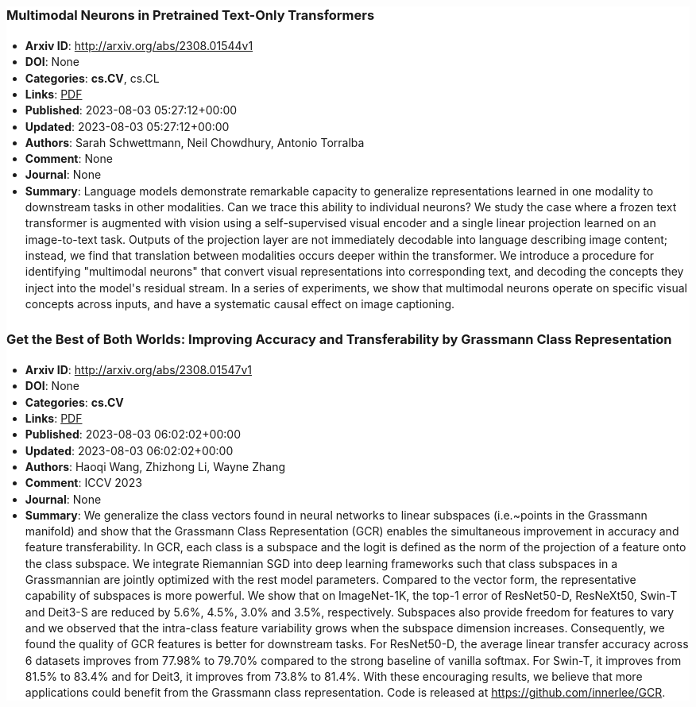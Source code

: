 

### Multimodal Neurons in Pretrained Text-Only Transformers
- **Arxiv ID**: http://arxiv.org/abs/2308.01544v1
- **DOI**: None
- **Categories**: **cs.CV**, cs.CL
- **Links**: [PDF](http://arxiv.org/pdf/2308.01544v1)
- **Published**: 2023-08-03 05:27:12+00:00
- **Updated**: 2023-08-03 05:27:12+00:00
- **Authors**: Sarah Schwettmann, Neil Chowdhury, Antonio Torralba
- **Comment**: None
- **Journal**: None
- **Summary**: Language models demonstrate remarkable capacity to generalize representations learned in one modality to downstream tasks in other modalities. Can we trace this ability to individual neurons? We study the case where a frozen text transformer is augmented with vision using a self-supervised visual encoder and a single linear projection learned on an image-to-text task. Outputs of the projection layer are not immediately decodable into language describing image content; instead, we find that translation between modalities occurs deeper within the transformer. We introduce a procedure for identifying "multimodal neurons" that convert visual representations into corresponding text, and decoding the concepts they inject into the model's residual stream. In a series of experiments, we show that multimodal neurons operate on specific visual concepts across inputs, and have a systematic causal effect on image captioning.



### Get the Best of Both Worlds: Improving Accuracy and Transferability by Grassmann Class Representation
- **Arxiv ID**: http://arxiv.org/abs/2308.01547v1
- **DOI**: None
- **Categories**: **cs.CV**
- **Links**: [PDF](http://arxiv.org/pdf/2308.01547v1)
- **Published**: 2023-08-03 06:02:02+00:00
- **Updated**: 2023-08-03 06:02:02+00:00
- **Authors**: Haoqi Wang, Zhizhong Li, Wayne Zhang
- **Comment**: ICCV 2023
- **Journal**: None
- **Summary**: We generalize the class vectors found in neural networks to linear subspaces (i.e.~points in the Grassmann manifold) and show that the Grassmann Class Representation (GCR) enables the simultaneous improvement in accuracy and feature transferability. In GCR, each class is a subspace and the logit is defined as the norm of the projection of a feature onto the class subspace. We integrate Riemannian SGD into deep learning frameworks such that class subspaces in a Grassmannian are jointly optimized with the rest model parameters. Compared to the vector form, the representative capability of subspaces is more powerful. We show that on ImageNet-1K, the top-1 error of ResNet50-D, ResNeXt50, Swin-T and Deit3-S are reduced by 5.6%, 4.5%, 3.0% and 3.5%, respectively. Subspaces also provide freedom for features to vary and we observed that the intra-class feature variability grows when the subspace dimension increases. Consequently, we found the quality of GCR features is better for downstream tasks. For ResNet50-D, the average linear transfer accuracy across 6 datasets improves from 77.98% to 79.70% compared to the strong baseline of vanilla softmax. For Swin-T, it improves from 81.5% to 83.4% and for Deit3, it improves from 73.8% to 81.4%. With these encouraging results, we believe that more applications could benefit from the Grassmann class representation. Code is released at https://github.com/innerlee/GCR.

